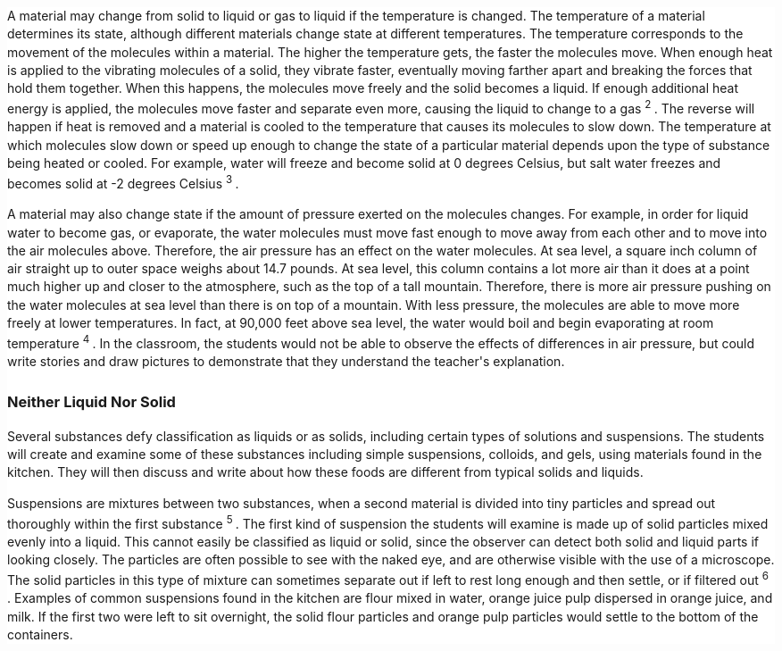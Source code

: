 A material may change from solid to liquid or gas to liquid if the temperature is changed. The temperature of a material determines its state, although different materials change state at different temperatures. The temperature corresponds to the movement of the molecules within a material. The higher the temperature gets, the faster the molecules move. When enough heat is applied to the vibrating molecules of a solid, they vibrate faster, eventually moving farther apart and breaking the forces that hold them together. When this happens, the molecules move freely and the solid becomes a liquid. If enough additional heat energy is applied, the molecules move faster and separate even more, causing the liquid to change to a gas
<sup>
2
</sup>
. The reverse will happen if heat is removed and a material is cooled to the temperature that causes its molecules to slow down. The temperature at which molecules slow down or speed up enough to change the state of a particular material depends upon the type of substance being heated or cooled. For example, water will freeze and become solid at 0 degrees Celsius, but salt water freezes and becomes solid at -2 degrees Celsius
<sup>
3
</sup>
.
</p>
<p>
A material may also change state if the amount of pressure exerted on the molecules changes. For example, in order for liquid water to become gas, or evaporate, the water molecules must move fast enough to move away from each other and to move into the air molecules above. Therefore, the air pressure has an effect on the water molecules. At sea level, a square inch column of air straight up to outer space weighs about 14.7 pounds. At sea level, this column contains a lot more air than it does at a point much higher up and closer to the atmosphere, such as the top of a tall mountain. Therefore, there is more air pressure pushing on the water molecules at sea level than there is on top of a mountain. With less pressure, the molecules are able to move more freely at lower temperatures. In fact, at 90,000 feet above sea level, the water would boil and begin evaporating at room temperature
<sup>
4
</sup>
. In the classroom, the students would not be able to observe the effects of differences in air pressure, but could write stories and draw pictures to demonstrate that they understand the teacher's explanation.
</p>
<h3>
Neither Liquid Nor Solid
</h3>
<p>
Several substances defy classification as liquids or as solids, including certain types of solutions and suspensions. The students will create and examine some of these substances including simple suspensions, colloids, and gels, using materials found in the kitchen. They will then discuss and write about how these foods are different from typical solids and liquids.
</p>
<p>
Suspensions are mixtures between two substances, when a second material is divided into tiny particles and spread out thoroughly within the first substance
<sup>
5
</sup>
. The first kind of suspension the students will examine is made up of solid particles mixed evenly into a liquid. This cannot easily be classified as liquid or solid, since the observer can detect both solid and liquid parts if looking closely. The particles are often possible to see with the naked eye, and are otherwise visible with the use of a microscope. The solid particles in this type of mixture can sometimes separate out if left to rest long enough and then settle, or if filtered out
<sup>
6
</sup>
. Examples of common suspensions found in the kitchen are flour mixed in water, orange juice pulp dispersed in orange juice, and milk. If the first two were left to sit overnight, the solid flour particles and orange pulp particles would settle to the bottom of the containers.